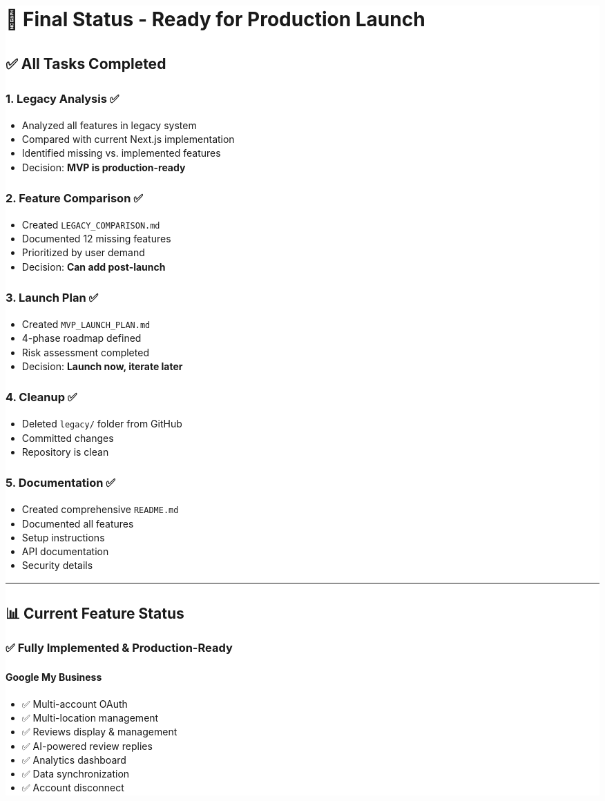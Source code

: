 # 🎉 Final Status - Ready for Production Launch

## ✅ All Tasks Completed

### 1. Legacy Analysis ✅
- Analyzed all features in legacy system
- Compared with current Next.js implementation
- Identified missing vs. implemented features
- Decision: **MVP is production-ready**

### 2. Feature Comparison ✅
- Created `LEGACY_COMPARISON.md`
- Documented 12 missing features
- Prioritized by user demand
- Decision: **Can add post-launch**

### 3. Launch Plan ✅
- Created `MVP_LAUNCH_PLAN.md`
- 4-phase roadmap defined
- Risk assessment completed
- Decision: **Launch now, iterate later**

### 4. Cleanup ✅
- Deleted `legacy/` folder from GitHub
- Committed changes
- Repository is clean

### 5. Documentation ✅
- Created comprehensive `README.md`
- Documented all features
- Setup instructions
- API documentation
- Security details

---

## 📊 Current Feature Status

### ✅ Fully Implemented & Production-Ready

#### Google My Business
- ✅ Multi-account OAuth
- ✅ Multi-location management
- ✅ Reviews display & management
- ✅ AI-powered review replies
- ✅ Analytics dashboard
- ✅ Data synchronization
- ✅ Account disconnect
